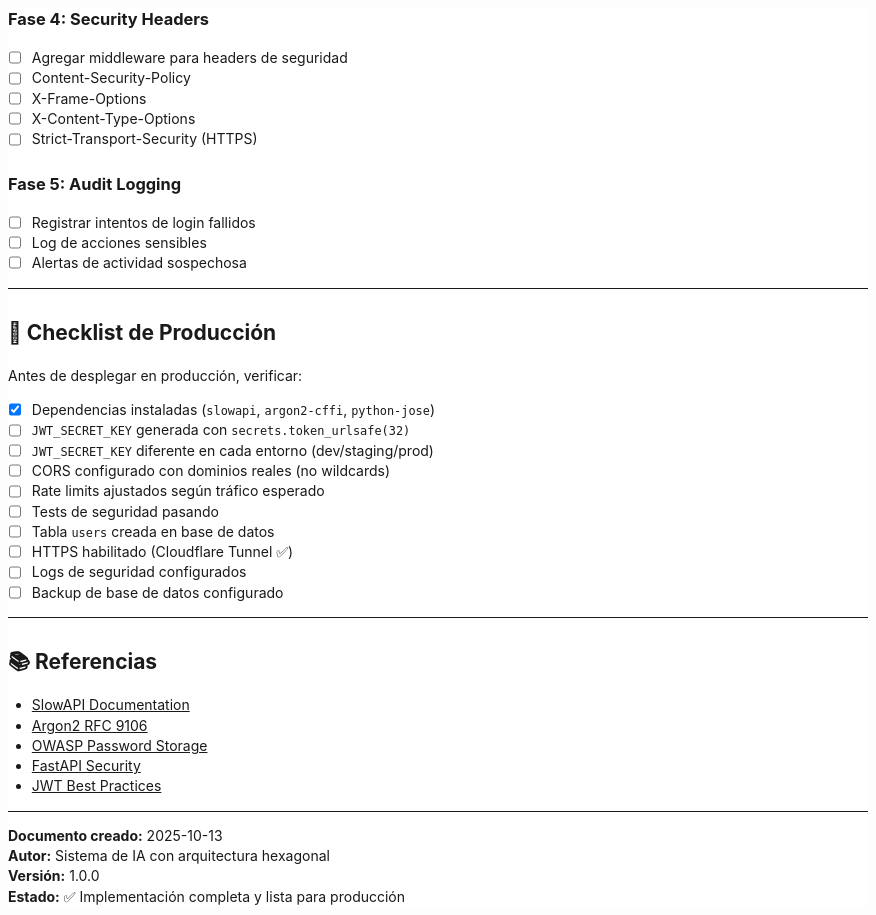 ### **Fase 4: Security Headers**
- [ ] Agregar middleware para headers de seguridad
- [ ] Content-Security-Policy
- [ ] X-Frame-Options
- [ ] X-Content-Type-Options
- [ ] Strict-Transport-Security (HTTPS)

### **Fase 5: Audit Logging**
- [ ] Registrar intentos de login fallidos
- [ ] Log de acciones sensibles
- [ ] Alertas de actividad sospechosa

---

## 🎯 Checklist de Producción

Antes de desplegar en producción, verificar:

- [x] Dependencias instaladas (`slowapi`, `argon2-cffi`, `python-jose`)
- [ ] `JWT_SECRET_KEY` generada con `secrets.token_urlsafe(32)`
- [ ] `JWT_SECRET_KEY` diferente en cada entorno (dev/staging/prod)
- [ ] CORS configurado con dominios reales (no wildcards)
- [ ] Rate limits ajustados según tráfico esperado
- [ ] Tests de seguridad pasando
- [ ] Tabla `users` creada en base de datos
- [ ] HTTPS habilitado (Cloudflare Tunnel ✅)
- [ ] Logs de seguridad configurados
- [ ] Backup de base de datos configurado

---

## 📚 Referencias

- [SlowAPI Documentation](https://slowapi.readthedocs.io/)
- [Argon2 RFC 9106](https://datatracker.ietf.org/doc/html/rfc9106)
- [OWASP Password Storage](https://cheatsheetseries.owasp.org/cheatsheets/Password_Storage_Cheat_Sheet.html)
- [FastAPI Security](https://fastapi.tiangolo.com/tutorial/security/)
- [JWT Best Practices](https://datatracker.ietf.org/doc/html/rfc8725)

---

**Documento creado:** 2025-10-13  
**Autor:** Sistema de IA con arquitectura hexagonal  
**Versión:** 1.0.0  
**Estado:** ✅ Implementación completa y lista para producción
